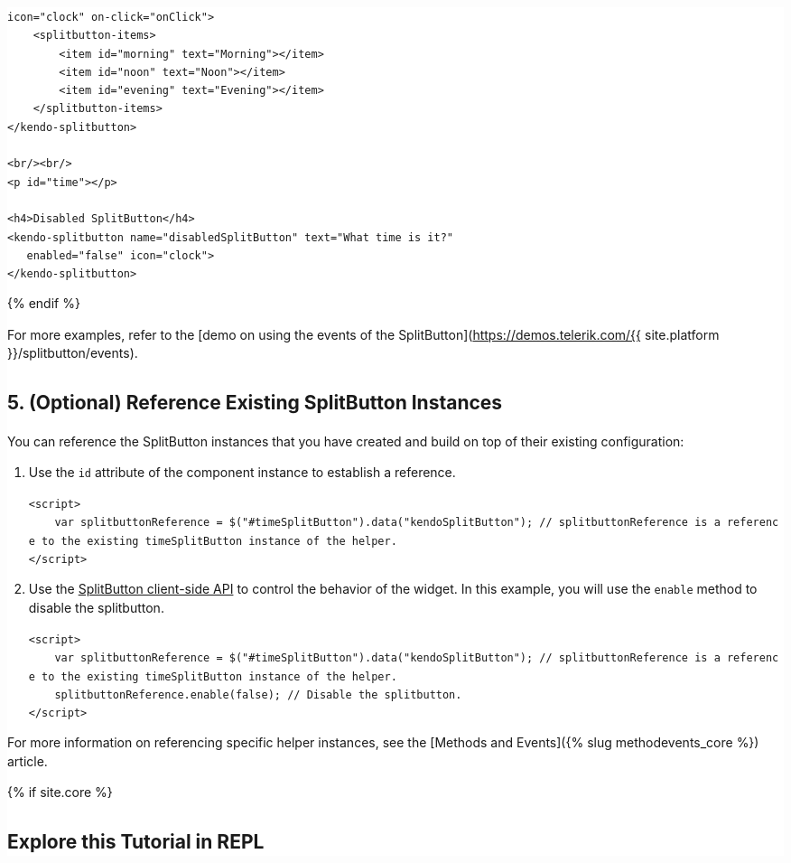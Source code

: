```TagHelper
icon="clock" on-click="onClick">
    <splitbutton-items>
        <item id="morning" text="Morning"></item>
        <item id="noon" text="Noon"></item>
        <item id="evening" text="Evening"></item>
    </splitbutton-items>
</kendo-splitbutton>

<br/><br/>
<p id="time"></p>

<h4>Disabled SplitButton</h4>
<kendo-splitbutton name="disabledSplitButton" text="What time is it?" 
   enabled="false" icon="clock">
</kendo-splitbutton>
```
{% endif %}

For more examples, refer to the [demo on using the events of the SplitButton](https://demos.telerik.com/{{ site.platform }}/splitbutton/events).

## 5. (Optional) Reference Existing SplitButton Instances

You can reference the SplitButton instances that you have created and build on top of their existing configuration:

1. Use the `id` attribute of the component instance to establish a reference.

    ```script
    <script>
        var splitbuttonReference = $("#timeSplitButton").data("kendoSplitButton"); // splitbuttonReference is a reference to the existing timeSplitButton instance of the helper.
    </script>
    ```

1. Use the [SplitButton client-side API](https://docs.telerik.com/kendo-ui/api/javascript/ui/splitbutton#methods) to control the behavior of the widget. In this example, you will use the `enable` method to disable the splitbutton.

    ```script
    <script>
        var splitbuttonReference = $("#timeSplitButton").data("kendoSplitButton"); // splitbuttonReference is a reference to the existing timeSplitButton instance of the helper.
        splitbuttonReference.enable(false); // Disable the splitbutton.
    </script>
    ```

For more information on referencing specific helper instances, see the [Methods and Events]({% slug methodevents_core %}) article.

{% if site.core %}
## Explore this Tutorial in REPL
